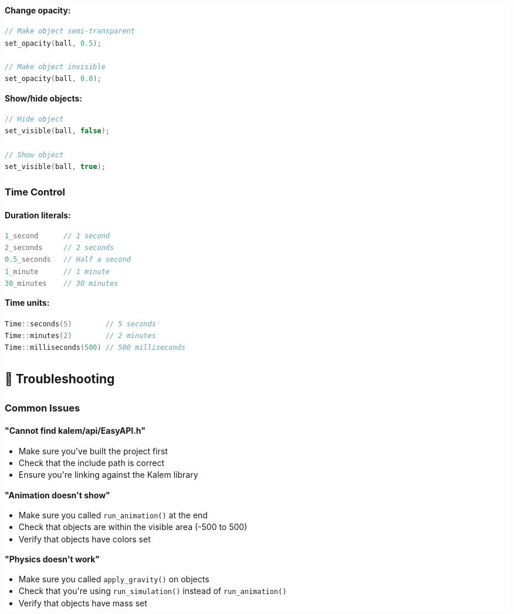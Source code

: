 **Change opacity:**
```cpp
// Make object semi-transparent
set_opacity(ball, 0.5);

// Make object invisible
set_opacity(ball, 0.0);
```

**Show/hide objects:**
```cpp
// Hide object
set_visible(ball, false);

// Show object
set_visible(ball, true);
```

### Time Control

**Duration literals:**
```cpp
1_second      // 1 second
2_seconds     // 2 seconds
0.5_seconds   // Half a second
1_minute      // 1 minute
30_minutes    // 30 minutes
```

**Time units:**
```cpp
Time::seconds(5)        // 5 seconds
Time::minutes(2)        // 2 minutes
Time::milliseconds(500) // 500 milliseconds
```

## 🔧 Troubleshooting

### Common Issues

**"Cannot find kalem/api/EasyAPI.h"**
- Make sure you've built the project first
- Check that the include path is correct
- Ensure you're linking against the Kalem library

**"Animation doesn't show"**
- Make sure you called `run_animation()` at the end
- Check that objects are within the visible area (-500 to 500)
- Verify that objects have colors set

**"Physics doesn't work"**
- Make sure you called `apply_gravity()` on objects
- Check that you're using `run_simulation()` instead of `run_animation()`
- Verify that objects have mass set
